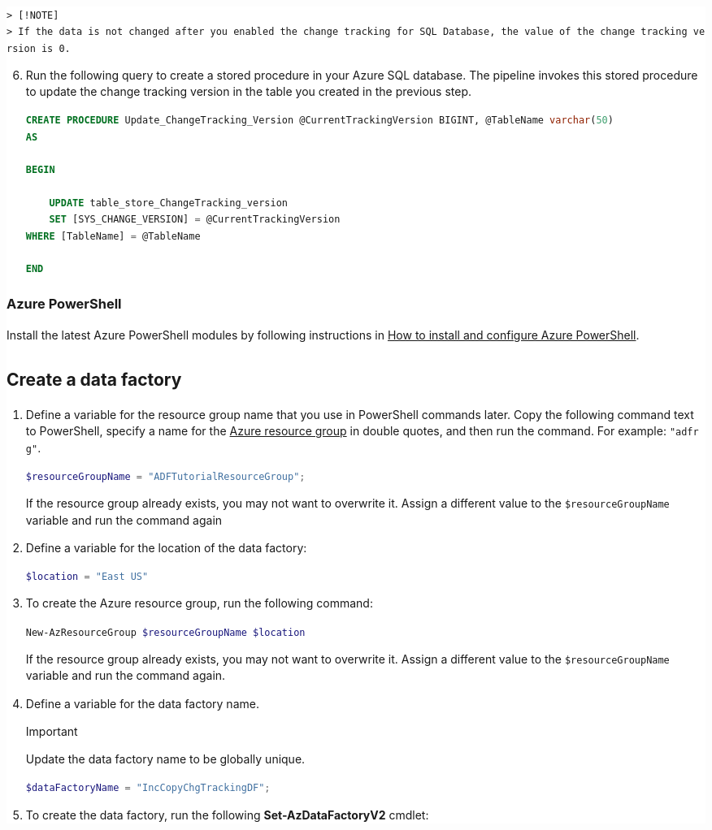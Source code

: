     > [!NOTE]
    > If the data is not changed after you enabled the change tracking for SQL Database, the value of the change tracking version is 0.
6. Run the following query to create a stored procedure in your Azure SQL database. The pipeline invokes this stored procedure to update the change tracking version in the table you created in the previous step.

    ```sql
    CREATE PROCEDURE Update_ChangeTracking_Version @CurrentTrackingVersion BIGINT, @TableName varchar(50)
    AS

    BEGIN

        UPDATE table_store_ChangeTracking_version
        SET [SYS_CHANGE_VERSION] = @CurrentTrackingVersion
    WHERE [TableName] = @TableName

    END    
    ```

### Azure PowerShell
Install the latest Azure PowerShell modules by following  instructions in [How to install and configure Azure PowerShell](/powershell/azure/install-Az-ps).

## Create a data factory
1. Define a variable for the resource group name that you use in PowerShell commands later. Copy the following command text to PowerShell, specify a name for the [Azure resource group](../azure-resource-manager/management/overview.md) in double quotes, and then run the command. For example: `"adfrg"`. 
   
     ```powershell
    $resourceGroupName = "ADFTutorialResourceGroup";
    ```

    If the resource group already exists, you may not want to overwrite it. Assign a different value to the `$resourceGroupName` variable and run the command again
2. Define a variable for the location of the data factory:

    ```powershell
    $location = "East US"
    ```
3. To create the Azure resource group, run the following command:

    ```powershell
    New-AzResourceGroup $resourceGroupName $location
    ```
    If the resource group already exists, you may not want to overwrite it. Assign a different value to the `$resourceGroupName` variable and run the command again.
3. Define a variable for the data factory name.

    > [!IMPORTANT]
    >  Update the data factory name to be globally unique.  

    ```powershell
    $dataFactoryName = "IncCopyChgTrackingDF";
    ```
5. To create the data factory, run the following **Set-AzDataFactoryV2** cmdlet:
